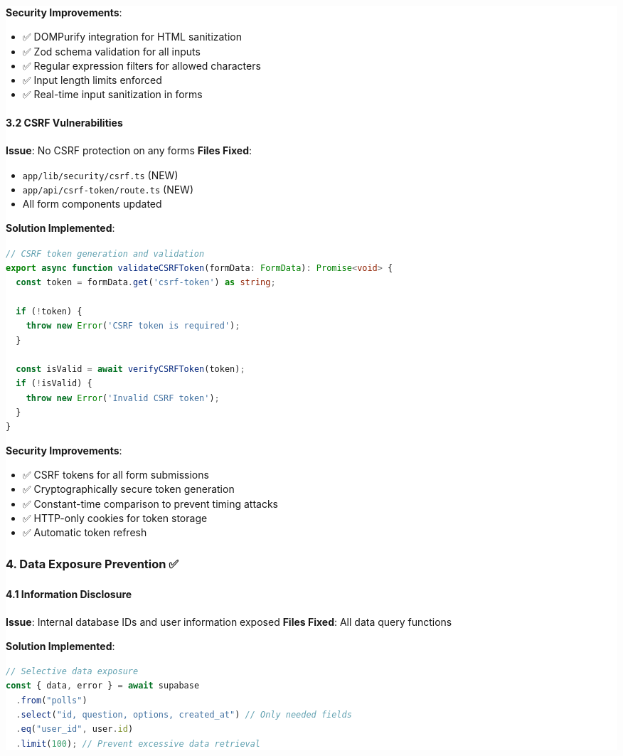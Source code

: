 **Security Improvements**:
- ✅ DOMPurify integration for HTML sanitization
- ✅ Zod schema validation for all inputs
- ✅ Regular expression filters for allowed characters
- ✅ Input length limits enforced
- ✅ Real-time input sanitization in forms

#### 3.2 CSRF Vulnerabilities
**Issue**: No CSRF protection on any forms
**Files Fixed**: 
- `app/lib/security/csrf.ts` (NEW)
- `app/api/csrf-token/route.ts` (NEW)
- All form components updated

**Solution Implemented**:
```typescript
// CSRF token generation and validation
export async function validateCSRFToken(formData: FormData): Promise<void> {
  const token = formData.get('csrf-token') as string;
  
  if (!token) {
    throw new Error('CSRF token is required');
  }
  
  const isValid = await verifyCSRFToken(token);
  if (!isValid) {
    throw new Error('Invalid CSRF token');
  }
}
```

**Security Improvements**:
- ✅ CSRF tokens for all form submissions
- ✅ Cryptographically secure token generation
- ✅ Constant-time comparison to prevent timing attacks
- ✅ HTTP-only cookies for token storage
- ✅ Automatic token refresh

### 4. Data Exposure Prevention ✅

#### 4.1 Information Disclosure
**Issue**: Internal database IDs and user information exposed
**Files Fixed**: All data query functions

**Solution Implemented**:
```typescript
// Selective data exposure
const { data, error } = await supabase
  .from("polls")
  .select("id, question, options, created_at") // Only needed fields
  .eq("user_id", user.id)
  .limit(100); // Prevent excessive data retrieval
```
